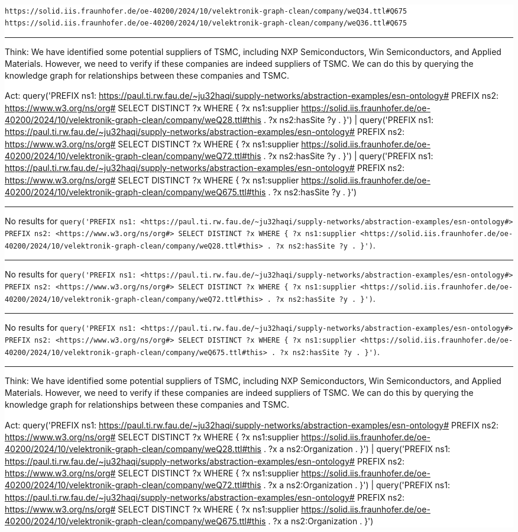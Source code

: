     https://solid.iis.fraunhofer.de/oe-40200/2024/10/velektronik-graph-clean/company/weQ34.ttl#Q675
    https://solid.iis.fraunhofer.de/oe-40200/2024/10/velektronik-graph-clean/company/weQ36.ttl#Q675

***

Think: We have identified some potential suppliers of TSMC, including NXP Semiconductors, Win Semiconductors, and Applied Materials. However, we need to verify if these companies are indeed suppliers of TSMC. We can do this by querying the knowledge graph for relationships between these companies and TSMC.

Act: query('PREFIX ns1: <https://paul.ti.rw.fau.de/~ju32haqi/supply-networks/abstraction-examples/esn-ontology#> PREFIX ns2: <https://www.w3.org/ns/org#> SELECT DISTINCT ?x WHERE { ?x ns1:supplier <https://solid.iis.fraunhofer.de/oe-40200/2024/10/velektronik-graph-clean/company/weQ28.ttl#this> . ?x ns2:hasSite ?y . }') | query('PREFIX ns1: <https://paul.ti.rw.fau.de/~ju32haqi/supply-networks/abstraction-examples/esn-ontology#> PREFIX ns2: <https://www.w3.org/ns/org#> SELECT DISTINCT ?x WHERE { ?x ns1:supplier <https://solid.iis.fraunhofer.de/oe-40200/2024/10/velektronik-graph-clean/company/weQ72.ttl#this> . ?x ns2:hasSite ?y . }') | query('PREFIX ns1: <https://paul.ti.rw.fau.de/~ju32haqi/supply-networks/abstraction-examples/esn-ontology#> PREFIX ns2: <https://www.w3.org/ns/org#> SELECT DISTINCT ?x WHERE { ?x ns1:supplier <https://solid.iis.fraunhofer.de/oe-40200/2024/10/velektronik-graph-clean/company/weQ675.ttl#this> . ?x ns2:hasSite ?y . }')

***

No results for `query('PREFIX ns1: <https://paul.ti.rw.fau.de/~ju32haqi/supply-networks/abstraction-examples/esn-ontology#> PREFIX ns2: <https://www.w3.org/ns/org#> SELECT DISTINCT ?x WHERE { ?x ns1:supplier <https://solid.iis.fraunhofer.de/oe-40200/2024/10/velektronik-graph-clean/company/weQ28.ttl#this> . ?x ns2:hasSite ?y . }')`.

***

No results for `query('PREFIX ns1: <https://paul.ti.rw.fau.de/~ju32haqi/supply-networks/abstraction-examples/esn-ontology#> PREFIX ns2: <https://www.w3.org/ns/org#> SELECT DISTINCT ?x WHERE { ?x ns1:supplier <https://solid.iis.fraunhofer.de/oe-40200/2024/10/velektronik-graph-clean/company/weQ72.ttl#this> . ?x ns2:hasSite ?y . }')`.

***

No results for `query('PREFIX ns1: <https://paul.ti.rw.fau.de/~ju32haqi/supply-networks/abstraction-examples/esn-ontology#> PREFIX ns2: <https://www.w3.org/ns/org#> SELECT DISTINCT ?x WHERE { ?x ns1:supplier <https://solid.iis.fraunhofer.de/oe-40200/2024/10/velektronik-graph-clean/company/weQ675.ttl#this> . ?x ns2:hasSite ?y . }')`.

***

Think: We have identified some potential suppliers of TSMC, including NXP Semiconductors, Win Semiconductors, and Applied Materials. However, we need to verify if these companies are indeed suppliers of TSMC. We can do this by querying the knowledge graph for relationships between these companies and TSMC.

Act: query('PREFIX ns1: <https://paul.ti.rw.fau.de/~ju32haqi/supply-networks/abstraction-examples/esn-ontology#> PREFIX ns2: <https://www.w3.org/ns/org#> SELECT DISTINCT ?x WHERE { ?x ns1:supplier <https://solid.iis.fraunhofer.de/oe-40200/2024/10/velektronik-graph-clean/company/weQ28.ttl#this> . ?x a ns2:Organization . }') | query('PREFIX ns1: <https://paul.ti.rw.fau.de/~ju32haqi/supply-networks/abstraction-examples/esn-ontology#> PREFIX ns2: <https://www.w3.org/ns/org#> SELECT DISTINCT ?x WHERE { ?x ns1:supplier <https://solid.iis.fraunhofer.de/oe-40200/2024/10/velektronik-graph-clean/company/weQ72.ttl#this> . ?x a ns2:Organization . }') | query('PREFIX ns1: <https://paul.ti.rw.fau.de/~ju32haqi/supply-networks/abstraction-examples/esn-ontology#> PREFIX ns2: <https://www.w3.org/ns/org#> SELECT DISTINCT ?x WHERE { ?x ns1:supplier <https://solid.iis.fraunhofer.de/oe-40200/2024/10/velektronik-graph-clean/company/weQ675.ttl#this> . ?x a ns2:Organization . }')
